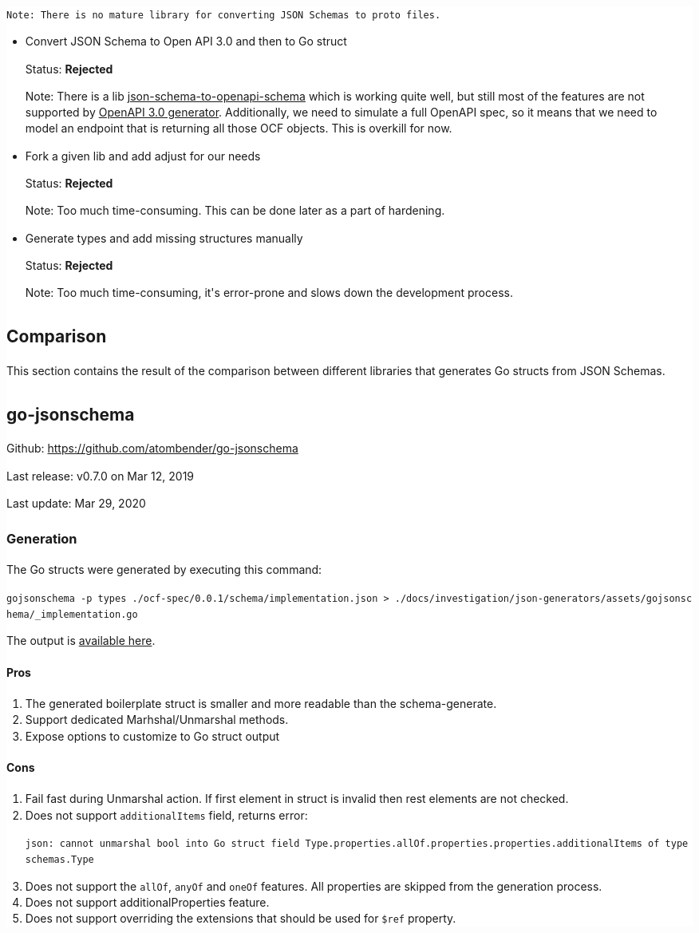     Note: There is no mature library for converting JSON Schemas to proto files. 

- Convert JSON Schema to Open API 3.0 and then to Go struct
    
    Status: **Rejected**
    
    Note: There is a lib [json-schema-to-openapi-schema](https://github.com/openapi-contrib/json-schema-to-openapi-schema) which is working quite well,
     but still most of the features are not supported by [OpenAPI 3.0 generator](https://github.com/OpenAPITools/openapi-generator). Additionally, we need 
     to simulate a full OpenAPI spec, so it means that we need to model an endpoint that is returning all those OCF objects. This is overkill for now.  

- Fork a given lib and add adjust for our needs

    Status: **Rejected**
    
    Note: Too much time-consuming. This can be done later as a part of hardening.

- Generate types and add missing structures manually 

    Status: **Rejected**
    
    Note: Too much time-consuming, it's error-prone and slows down the development process.


## Comparison

This section contains the result of the comparison between different libraries that generates Go structs from JSON Schemas.

## go-jsonschema

Github: https://github.com/atombender/go-jsonschema

Last release: v0.7.0 on Mar 12, 2019

Last update: Mar 29, 2020

### Generation

The Go structs were generated by executing this command:
```
gojsonschema -p types ./ocf-spec/0.0.1/schema/implementation.json > ./docs/investigation/json-generators/assets/gojsonschema/_implementation.go
``` 

The output is [available here](./assets/gojsonschema/_implementation.go).

#### Pros 

1. The generated boilerplate struct is smaller and more readable than the schema-generate.
2. Support dedicated Marhshal/Unmarshal methods.
3. Expose options to customize to Go struct output

#### Cons 

1. Fail fast during Unmarshal action. If first element in struct is invalid then rest elements are not checked.
2. Does not support `additionalItems` field, returns error:
   ```
   json: cannot unmarshal bool into Go struct field Type.properties.allOf.properties.properties.additionalItems of type schemas.Type
   ```
3. Does not support the `allOf`, `anyOf` and `oneOf` features. All properties are skipped from the generation process.
4. Does not support additionalProperties feature.
5. Does not support overriding the extensions that should be used for `$ref` property. 
